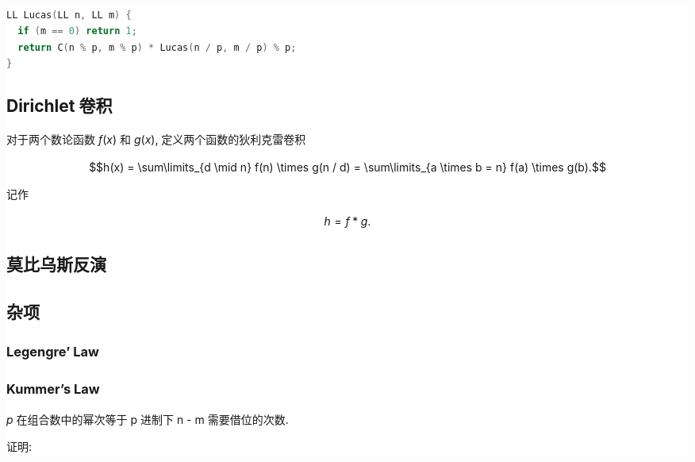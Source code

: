 ```cpp
LL Lucas(LL n, LL m) {
  if (m == 0) return 1;
  return C(n % p, m % p) * Lucas(n / p, m / p) % p;
}

```

## $\text{Dirichlet}$ 卷积

对于两个数论函数 $f(x)$ 和 $g(x)$, 定义两个函数的狄利克雷卷积 

$$h(x) = \sum\limits_{d \mid n} f(n) \times g(n / d) = \sum\limits_{a \times b = n} f(a) \times g(b).$$

记作

$$h = f \ast g.$$

## 莫比乌斯反演

## 杂项

### $\text{Legengre' Law}$

### $\text{Kummer's Law}$

$p$ 在组合数中的幂次等于 p 进制下 n - m 需要借位的次数. 

证明:

